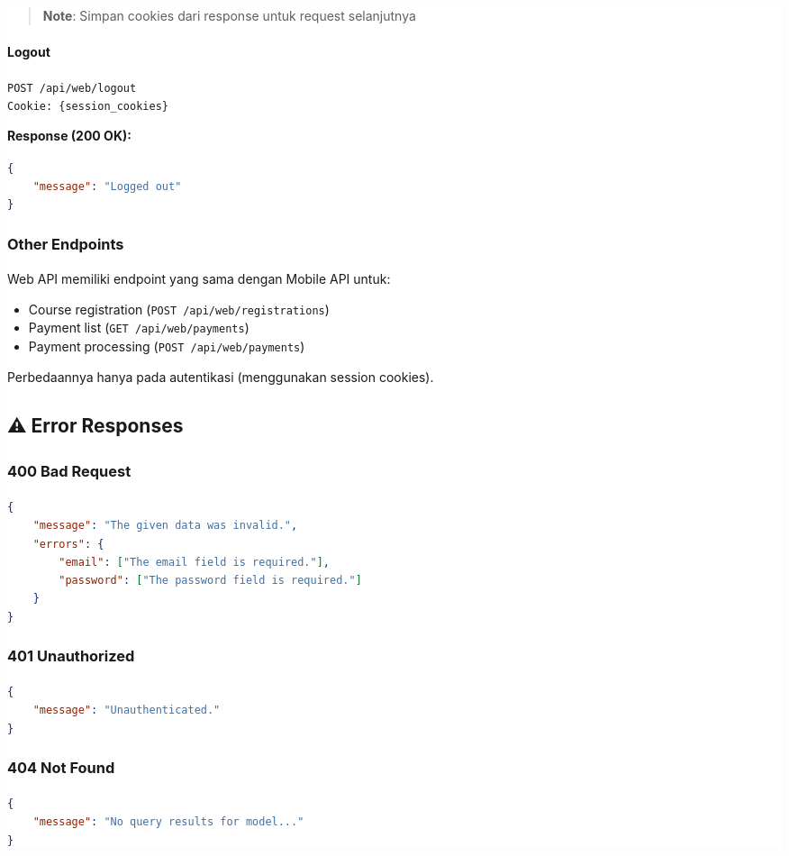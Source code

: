 > **Note**: Simpan cookies dari response untuk request selanjutnya

#### Logout

```http
POST /api/web/logout
Cookie: {session_cookies}
```

**Response (200 OK):**

```json
{
    "message": "Logged out"
}
```

### Other Endpoints

Web API memiliki endpoint yang sama dengan Mobile API untuk:

-   Course registration (`POST /api/web/registrations`)
-   Payment list (`GET /api/web/payments`)
-   Payment processing (`POST /api/web/payments`)

Perbedaannya hanya pada autentikasi (menggunakan session cookies).

## ⚠️ Error Responses

### 400 Bad Request

```json
{
    "message": "The given data was invalid.",
    "errors": {
        "email": ["The email field is required."],
        "password": ["The password field is required."]
    }
}
```

### 401 Unauthorized

```json
{
    "message": "Unauthenticated."
}
```

### 404 Not Found

```json
{
    "message": "No query results for model..."
}
```
